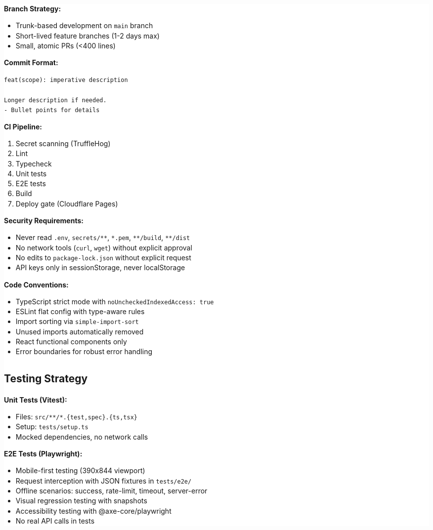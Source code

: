 **Branch Strategy:**

- Trunk-based development on `main` branch
- Short-lived feature branches (1-2 days max)
- Small, atomic PRs (<400 lines)

**Commit Format:**

```
feat(scope): imperative description

Longer description if needed.
- Bullet points for details
```

**CI Pipeline:**

1. Secret scanning (TruffleHog)
2. Lint
3. Typecheck
4. Unit tests
5. E2E tests
6. Build
7. Deploy gate (Cloudflare Pages)

**Security Requirements:**

- Never read `.env`, `secrets/**`, `*.pem`, `**/build`, `**/dist`
- No network tools (`curl`, `wget`) without explicit approval
- No edits to `package-lock.json` without explicit request
- API keys only in sessionStorage, never localStorage

**Code Conventions:**

- TypeScript strict mode with `noUncheckedIndexedAccess: true`
- ESLint flat config with type-aware rules
- Import sorting via `simple-import-sort`
- Unused imports automatically removed
- React functional components only
- Error boundaries for robust error handling

## Testing Strategy

**Unit Tests (Vitest):**

- Files: `src/**/*.{test,spec}.{ts,tsx}`
- Setup: `tests/setup.ts`
- Mocked dependencies, no network calls

**E2E Tests (Playwright):**

- Mobile-first testing (390x844 viewport)
- Request interception with JSON fixtures in `tests/e2e/`
- Offline scenarios: success, rate-limit, timeout, server-error
- Visual regression testing with snapshots
- Accessibility testing with @axe-core/playwright
- No real API calls in tests
